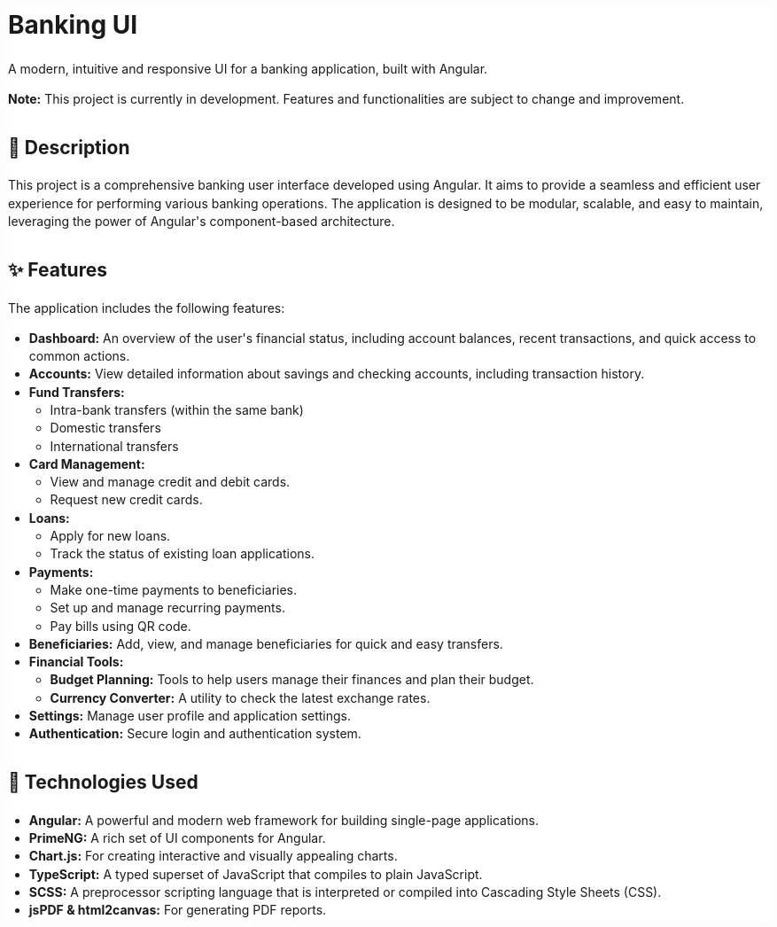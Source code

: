 # Banking UI

A modern, intuitive and responsive UI for a banking application, built with Angular.

**Note:** This project is currently in development. Features and functionalities are subject to change and improvement.

## 📜 Description

This project is a comprehensive banking user interface developed using Angular. It aims to provide a seamless and efficient user experience for performing various banking operations. The application is designed to be modular, scalable, and easy to maintain, leveraging the power of Angular's component-based architecture.

## ✨ Features

The application includes the following features:

- **Dashboard:** An overview of the user's financial status, including account balances, recent transactions, and quick access to common actions.
- **Accounts:** View detailed information about savings and checking accounts, including transaction history.
- **Fund Transfers:**
    - Intra-bank transfers (within the same bank)
    - Domestic transfers
    - International transfers
- **Card Management:**
    - View and manage credit and debit cards.
    - Request new credit cards.
- **Loans:**
    - Apply for new loans.
    - Track the status of existing loan applications.
- **Payments:**
    - Make one-time payments to beneficiaries.
    - Set up and manage recurring payments.
    - Pay bills using QR code.
- **Beneficiaries:** Add, view, and manage beneficiaries for quick and easy transfers.
- **Financial Tools:**
    - **Budget Planning:** Tools to help users manage their finances and plan their budget.
    - **Currency Converter:** A utility to check the latest exchange rates.
- **Settings:** Manage user profile and application settings.
- **Authentication:** Secure login and authentication system.

## 🚀 Technologies Used

- **Angular:** A powerful and modern web framework for building single-page applications.
- **PrimeNG:** A rich set of UI components for Angular.
- **Chart.js:** For creating interactive and visually appealing charts.
- **TypeScript:** A typed superset of JavaScript that compiles to plain JavaScript.
- **SCSS:** A preprocessor scripting language that is interpreted or compiled into Cascading Style Sheets (CSS).
- **jsPDF & html2canvas:** For generating PDF reports.
